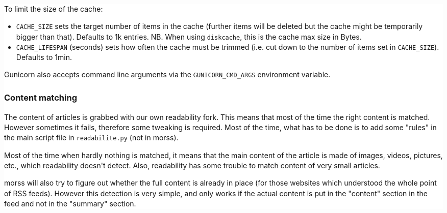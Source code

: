 To limit the size of the cache:

- `CACHE_SIZE` sets the target number of items in the cache (further items will
be deleted but the cache might be temporarily bigger than that). Defaults to 1k
entries. NB. When using `diskcache`, this is the cache max size in Bytes.
- `CACHE_LIFESPAN` (seconds) sets how often the cache must be trimmed (i.e. cut
down to the number of items set in `CACHE_SIZE`). Defaults to 1min.

Gunicorn also accepts command line arguments via the `GUNICORN_CMD_ARGS`
environment variable.

### Content matching

The content of articles is grabbed with our own readability fork. This means
that most of the time the right content is matched. However sometimes it fails,
therefore some tweaking is required. Most of the time, what has to be done is to
add some "rules" in the main script file in `readabilite.py` (not in morss).

Most of the time when hardly nothing is matched, it means that the main content
of the article is made of images, videos, pictures, etc., which readability
doesn't detect. Also, readability has some trouble to match content of very
small articles.

morss will also try to figure out whether the full content is already in place
(for those websites which understood the whole point of RSS feeds). However this
detection is very simple, and only works if the actual content is put in the
"content" section in the feed and not in the "summary" section.
